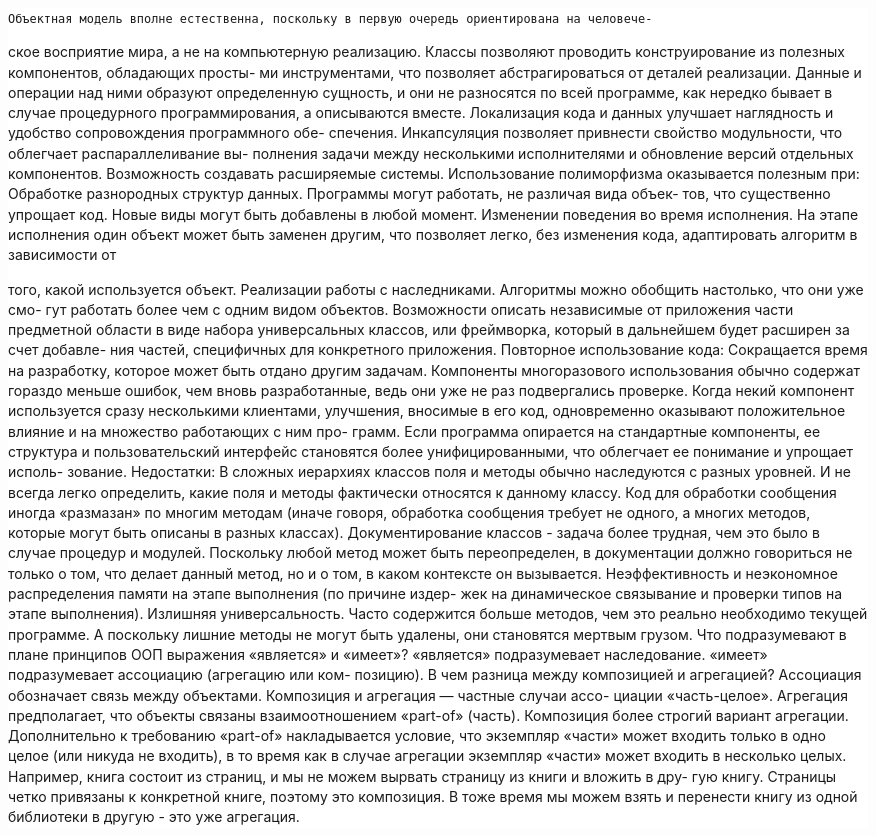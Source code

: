     Объектная модель вполне естественна, поскольку в первую очередь ориентирована на человече-
ское восприятие мира, а не на компьютерную реализацию.
    Классы позволяют проводить конструирование из полезных компонентов, обладающих просты-
ми инструментами, что позволяет абстрагироваться от деталей реализации.
    Данные и операции над ними образуют определенную сущность, и они не разносятся по всей 
программе, как нередко бывает в случае процедурного программирования, а описываются вместе. 
Локализация кода и данных улучшает наглядность и удобство сопровождения программного обе-
спечения.
    Инкапсуляция позволяет привнести свойство модульности, что облегчает распараллеливание вы-
полнения задачи между несколькими исполнителями и обновление версий отдельных компонентов.
    Возможность создавать расширяемые системы.
    Использование полиморфизма оказывается полезным при:
        Обработке разнородных структур данных. Программы могут работать, не различая вида объек-
тов, что существенно упрощает код. Новые виды могут быть добавлены в любой момент.
        Изменении поведения во время исполнения. На этапе исполнения один объект может быть 
заменен другим, что позволяет легко, без изменения кода, адаптировать алгоритм в зависимости от 


того, какой используется объект.
        Реализации работы с наследниками. Алгоритмы можно обобщить настолько, что они уже смо-
гут работать более чем с одним видом объектов.
        Возможности описать независимые от приложения части предметной области в виде набора 
универсальных классов, или фреймворка, который в дальнейшем будет расширен за счет добавле-
ния частей, специфичных для конкретного приложения.
    Повторное использование кода:
        Сокращается время на разработку, которое может быть отдано другим задачам.
        Компоненты многоразового использования обычно содержат гораздо меньше ошибок, чем 
вновь разработанные, ведь они уже не раз подвергались проверке.
        Когда некий компонент используется сразу несколькими клиентами, улучшения, вносимые в 
его код, одновременно оказывают положительное влияние и на множество работающих с ним про-
грамм.
        Если программа опирается на стандартные компоненты, ее структура и пользовательский 
интерфейс становятся более унифицированными, что облегчает ее понимание и упрощает исполь-
зование.
Недостатки:
    В сложных иерархиях классов поля и методы обычно наследуются с разных уровней. И не всегда 
легко определить, какие поля и методы фактически относятся к данному классу.
    Код для обработки сообщения иногда «размазан» по многим методам (иначе говоря, обработка 
сообщения требует не одного, а многих методов, которые могут быть описаны в разных классах).
    Документирование классов - задача более трудная, чем это было в случае процедур и модулей. 
Поскольку любой метод может быть переопределен, в документации должно говориться не только 
о том, что делает данный метод, но и о том, в каком контексте он вызывается.
    Неэффективность и неэкономное распределения памяти на этапе выполнения (по причине издер-
жек на динамическое связывание и проверки типов на этапе выполнения).
    Излишняя универсальность. Часто содержится больше методов, чем это реально необходимо 
текущей программе. А поскольку лишние методы не могут быть удалены, они становятся мертвым 
грузом.
Что подразумевают в плане принципов ООП выражения 
«является» и «имеет»?
«является» подразумевает наследование. «имеет» подразумевает ассоциацию (агрегацию или ком-
позицию).
В чем разница между композицией и агрегацией?
Ассоциация обозначает связь между объектами. Композиция и агрегация — частные случаи ассо-
циации «часть-целое».
Агрегация предполагает, что объекты связаны взаимоотношением «part-of» (часть). Композиция 
более строгий вариант агрегации. Дополнительно к требованию «part-of» накладывается условие, 
что экземпляр «части» может входить только в одно целое (или никуда не входить), в то время как в 
случае агрегации экземпляр «части» может входить в несколько целых.
    Например, книга состоит из страниц, и мы не можем вырвать страницу из книги и вложить в дру-
гую книгу. Страницы четко привязаны к конкретной книге, поэтому это композиция. В тоже время 
мы можем взять и перенести книгу из одной библиотеки в другую - это уже агрегация.
